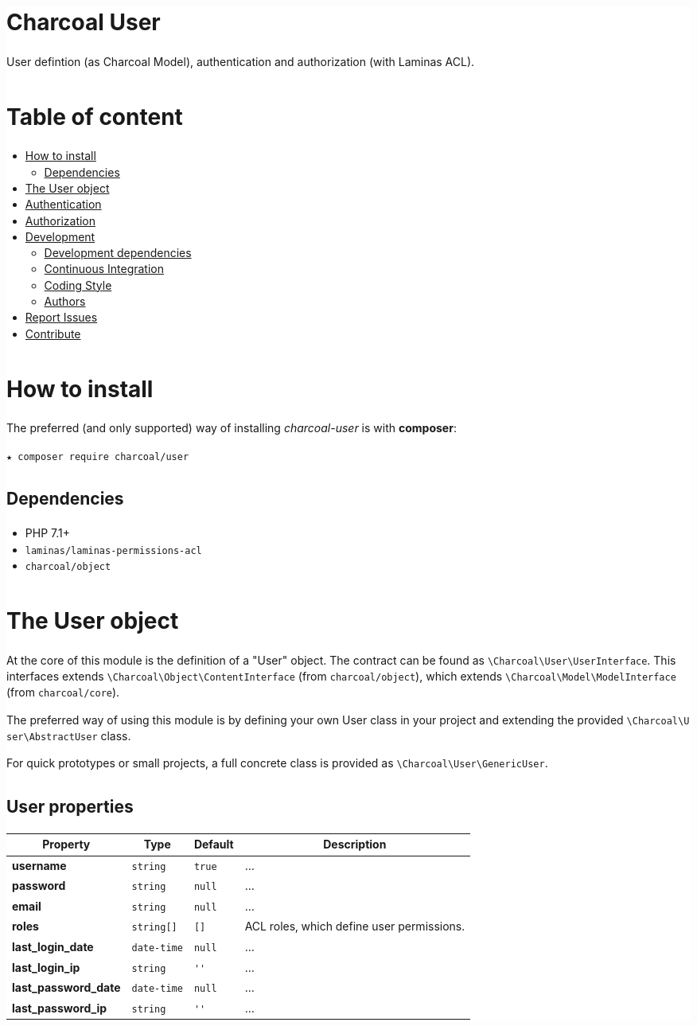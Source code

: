 Charcoal User
=============

User defintion (as Charcoal Model), authentication and authorization (with Laminas ACL).


# Table of content
-   [How to install](#how-to-install)
    -   [Dependencies](#dependencies)
-   [The User object](#the-user-object)
-   [Authentication](#authentication)
-   [Authorization](#authorization)
-   [Development](#development)
    -   [Development dependencies](#development-dependencies)
    -   [Continuous Integration](#continuous-integration)
    -   [Coding Style](#coding-style)
    -   [Authors](#authors)
- [Report Issues](#report-issues)
- [Contribute](#contribute)

# How to install

The preferred (and only supported) way of installing _charcoal-user_ is with **composer**:

```shell
★ composer require charcoal/user
```

## Dependencies

- PHP 7.1+
- `laminas/laminas-permissions-acl`
- `charcoal/object`

# The User object

At the core of this module is the definition of a "User" object. The contract can be found as `\Charcoal\User\UserInterface`. This interfaces extends `\Charcoal\Object\ContentInterface` (from `charcoal/object`), which extends `\Charcoal\Model\ModelInterface` (from `charcoal/core`).

The preferred way of using this module is by defining your own User class in your project and extending the provided `\Charcoal\User\AbstractUser` class.

For quick prototypes or small projects, a full concrete class is provided as `\Charcoal\User\GenericUser`.

## User properties

| Property                  | Type        | Default     | Description |
| ------------------------- | ----------- | ----------- | ----------- |
| **username**              | `string`    | `true`      | …           |
| **password**              | `string`    | `null`      | …           |
| **email**                 | `string`    | `null`      | …           |
| **roles**                 | `string[]`  | `[]`        | ACL roles, which define user permissions. |
| **last\_login\_date**     | `date-time` | `null`      | …           |
| **last\_login\_ip**       | `string`    | `''`        | …           |
| **last\_password\_date**  | `date-time` | `null`      | …           |
| **last\_password\_ip**    | `string`    | `''`        | …           |
